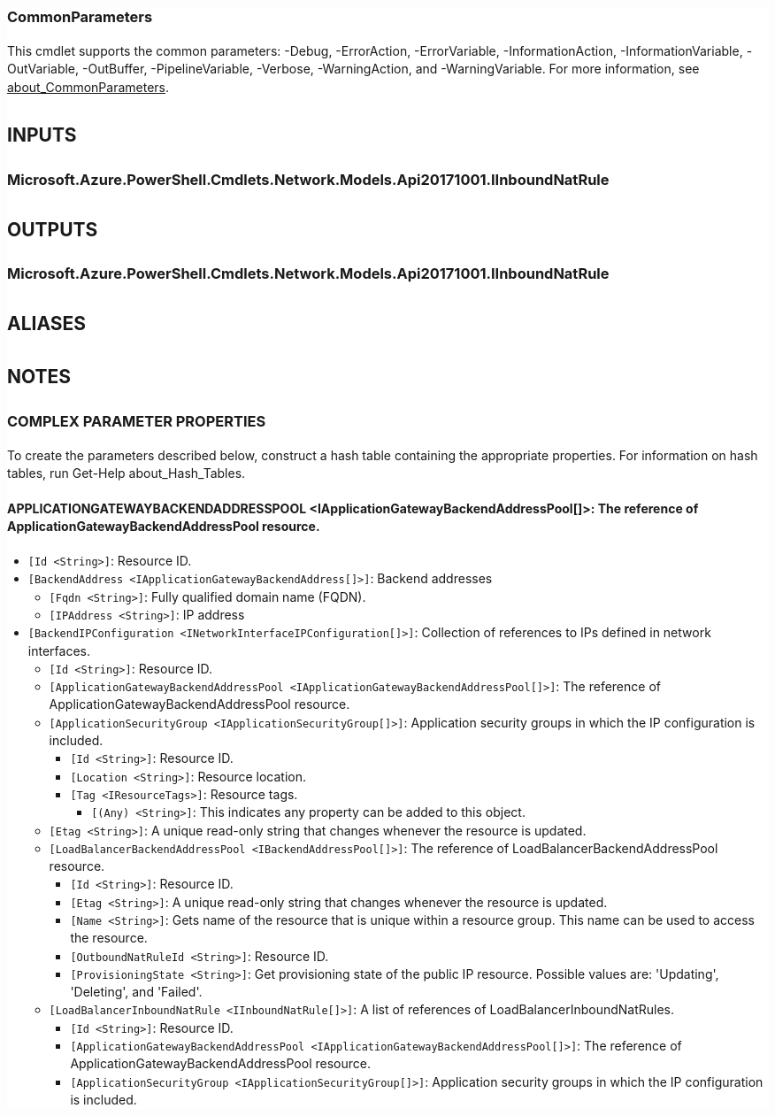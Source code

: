 ### CommonParameters
This cmdlet supports the common parameters: -Debug, -ErrorAction, -ErrorVariable, -InformationAction, -InformationVariable, -OutVariable, -OutBuffer, -PipelineVariable, -Verbose, -WarningAction, and -WarningVariable. For more information, see [about_CommonParameters](http://go.microsoft.com/fwlink/?LinkID=113216).

## INPUTS

### Microsoft.Azure.PowerShell.Cmdlets.Network.Models.Api20171001.IInboundNatRule

## OUTPUTS

### Microsoft.Azure.PowerShell.Cmdlets.Network.Models.Api20171001.IInboundNatRule

## ALIASES

## NOTES

### COMPLEX PARAMETER PROPERTIES
To create the parameters described below, construct a hash table containing the appropriate properties. For information on hash tables, run Get-Help about_Hash_Tables.

#### APPLICATIONGATEWAYBACKENDADDRESSPOOL <IApplicationGatewayBackendAddressPool[]>: The reference of ApplicationGatewayBackendAddressPool resource.
  - `[Id <String>]`: Resource ID.
  - `[BackendAddress <IApplicationGatewayBackendAddress[]>]`: Backend addresses
    - `[Fqdn <String>]`: Fully qualified domain name (FQDN).
    - `[IPAddress <String>]`: IP address
  - `[BackendIPConfiguration <INetworkInterfaceIPConfiguration[]>]`: Collection of references to IPs defined in network interfaces.
    - `[Id <String>]`: Resource ID.
    - `[ApplicationGatewayBackendAddressPool <IApplicationGatewayBackendAddressPool[]>]`: The reference of ApplicationGatewayBackendAddressPool resource.
    - `[ApplicationSecurityGroup <IApplicationSecurityGroup[]>]`: Application security groups in which the IP configuration is included.
      - `[Id <String>]`: Resource ID.
      - `[Location <String>]`: Resource location.
      - `[Tag <IResourceTags>]`: Resource tags.
        - `[(Any) <String>]`: This indicates any property can be added to this object.
    - `[Etag <String>]`: A unique read-only string that changes whenever the resource is updated.
    - `[LoadBalancerBackendAddressPool <IBackendAddressPool[]>]`: The reference of LoadBalancerBackendAddressPool resource.
      - `[Id <String>]`: Resource ID.
      - `[Etag <String>]`: A unique read-only string that changes whenever the resource is updated.
      - `[Name <String>]`: Gets name of the resource that is unique within a resource group. This name can be used to access the resource.
      - `[OutboundNatRuleId <String>]`: Resource ID.
      - `[ProvisioningState <String>]`: Get provisioning state of the public IP resource. Possible values are: 'Updating', 'Deleting', and 'Failed'.
    - `[LoadBalancerInboundNatRule <IInboundNatRule[]>]`: A list of references of LoadBalancerInboundNatRules.
      - `[Id <String>]`: Resource ID.
      - `[ApplicationGatewayBackendAddressPool <IApplicationGatewayBackendAddressPool[]>]`: The reference of ApplicationGatewayBackendAddressPool resource.
      - `[ApplicationSecurityGroup <IApplicationSecurityGroup[]>]`: Application security groups in which the IP configuration is included.